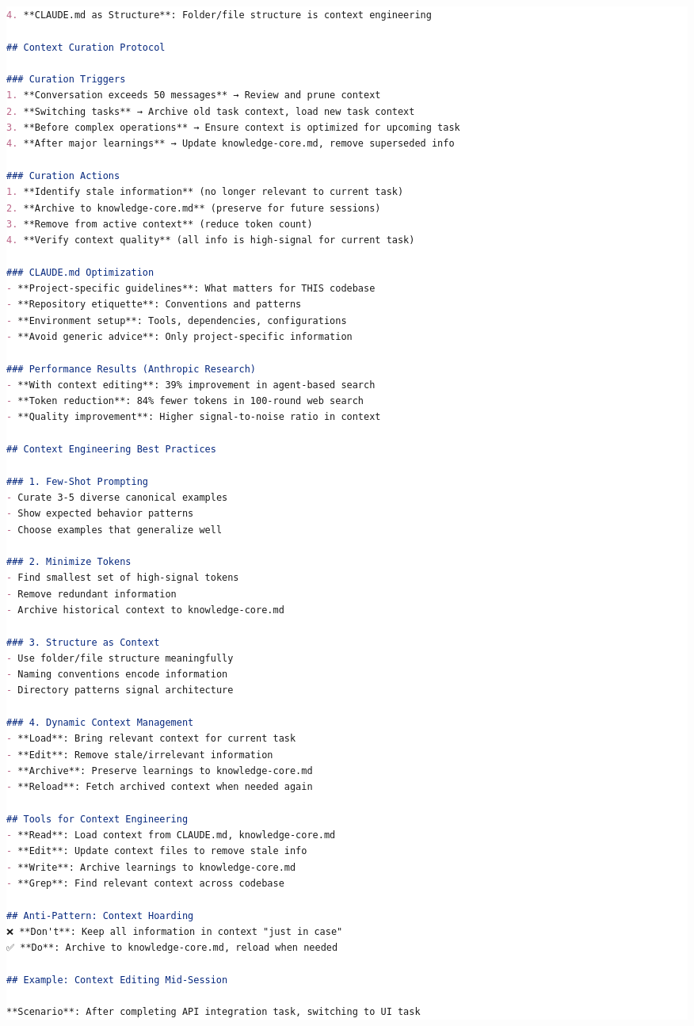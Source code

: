 ```markdown
4. **CLAUDE.md as Structure**: Folder/file structure is context engineering

## Context Curation Protocol

### Curation Triggers
1. **Conversation exceeds 50 messages** → Review and prune context
2. **Switching tasks** → Archive old task context, load new task context
3. **Before complex operations** → Ensure context is optimized for upcoming task
4. **After major learnings** → Update knowledge-core.md, remove superseded info

### Curation Actions
1. **Identify stale information** (no longer relevant to current task)
2. **Archive to knowledge-core.md** (preserve for future sessions)
3. **Remove from active context** (reduce token count)
4. **Verify context quality** (all info is high-signal for current task)

### CLAUDE.md Optimization
- **Project-specific guidelines**: What matters for THIS codebase
- **Repository etiquette**: Conventions and patterns
- **Environment setup**: Tools, dependencies, configurations
- **Avoid generic advice**: Only project-specific information

### Performance Results (Anthropic Research)
- **With context editing**: 39% improvement in agent-based search
- **Token reduction**: 84% fewer tokens in 100-round web search
- **Quality improvement**: Higher signal-to-noise ratio in context

## Context Engineering Best Practices

### 1. Few-Shot Prompting
- Curate 3-5 diverse canonical examples
- Show expected behavior patterns
- Choose examples that generalize well

### 2. Minimize Tokens
- Find smallest set of high-signal tokens
- Remove redundant information
- Archive historical context to knowledge-core.md

### 3. Structure as Context
- Use folder/file structure meaningfully
- Naming conventions encode information
- Directory patterns signal architecture

### 4. Dynamic Context Management
- **Load**: Bring relevant context for current task
- **Edit**: Remove stale/irrelevant information
- **Archive**: Preserve learnings to knowledge-core.md
- **Reload**: Fetch archived context when needed again

## Tools for Context Engineering
- **Read**: Load context from CLAUDE.md, knowledge-core.md
- **Edit**: Update context files to remove stale info
- **Write**: Archive learnings to knowledge-core.md
- **Grep**: Find relevant context across codebase

## Anti-Pattern: Context Hoarding
❌ **Don't**: Keep all information in context "just in case"
✅ **Do**: Archive to knowledge-core.md, reload when needed

## Example: Context Editing Mid-Session

**Scenario**: After completing API integration task, switching to UI task
```